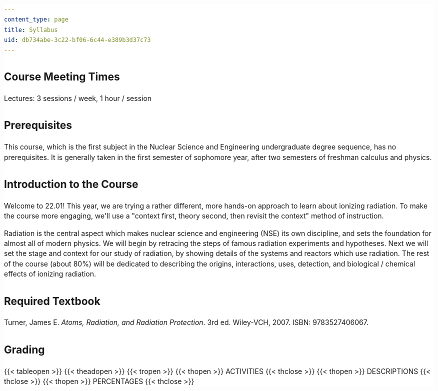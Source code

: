 ```yaml
---
content_type: page
title: Syllabus
uid: db734abe-3c22-bf06-6c44-e389b3d37c73
---
```


Course Meeting Times
--------------------

Lectures: 3 sessions / week, 1 hour / session

Prerequisites
-------------

This course, which is the first subject in the Nuclear Science and Engineering undergraduate degree sequence, has no prerequisites. It is generally taken in the first semester of sophomore year, after two semesters of freshman calculus and physics.

Introduction to the Course
--------------------------

Welcome to 22.01! This year, we are trying a rather different, more hands-on approach to learn about ionizing radiation. To make the course more engaging, we'll use a "context first, theory second, then revisit the context" method of instruction.

Radiation is the central aspect which makes nuclear science and engineering (NSE) its own discipline, and sets the foundation for almost all of modern physics. We will begin by retracing the steps of famous radiation experiments and hypotheses. Next we will set the stage and context for our study of radiation, by showing details of the systems and reactors which use radiation. The rest of the course (about 80%) will be dedicated to describing the origins, interactions, uses, detection, and biological / chemical effects of ionizing radiation.

Required Textbook
-----------------

Turner, James E. _Atoms, Radiation, and Radiation Protection_. 3rd ed. Wiley-VCH, 2007. ISBN: 9783527406067.

Grading
-------

{{< tableopen >}}
{{< theadopen >}}
{{< tropen >}}
{{< thopen >}}
ACTIVITIES
{{< thclose >}}
{{< thopen >}}
DESCRIPTIONS
{{< thclose >}}
{{< thopen >}}
PERCENTAGES
{{< thclose >}}
